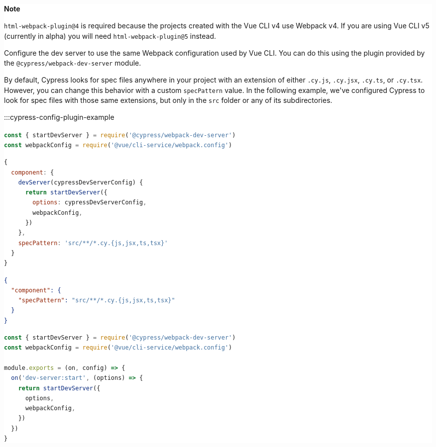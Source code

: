 <Alert type="info">

<strong class="alert-header">Note</strong>

`html-webpack-plugin@4` is required because the projects created with the Vue
CLI v4 use Webpack v4. If you are using Vue CLI v5 (currently in alpha) you will
need `html-webpack-plugin@5` instead.

</Alert>

Configure the dev server to use the same Webpack configuration used by Vue CLI.
You can do this using the plugin provided by the `@cypress/webpack-dev-server`
module.

By default, Cypress looks for spec files anywhere in your project with an
extension of either `.cy.js`, `.cy.jsx`, `.cy.ts`, or `.cy.tsx`. However, you
can change this behavior with a custom `specPattern` value. In the following
example, we've configured Cypress to look for spec files with those same
extensions, but only in the `src` folder or any of its subdirectories.

:::cypress-config-plugin-example

```js
const { startDevServer } = require('@cypress/webpack-dev-server')
const webpackConfig = require('@vue/cli-service/webpack.config')
```

```js
{
  component: {
    devServer(cypressDevServerConfig) {
      return startDevServer({
        options: cypressDevServerConfig,
        webpackConfig,
      })
    },
    specPattern: 'src/**/*.cy.{js,jsx,ts,tsx}'
  }
}
```

```json
{
  "component": {
    "specPattern": "src/**/*.cy.{js,jsx,ts,tsx}"
  }
}
```

```js
const { startDevServer } = require('@cypress/webpack-dev-server')
const webpackConfig = require('@vue/cli-service/webpack.config')

module.exports = (on, config) => {
  on('dev-server:start', (options) => {
    return startDevServer({
      options,
      webpackConfig,
    })
  })
}
```
